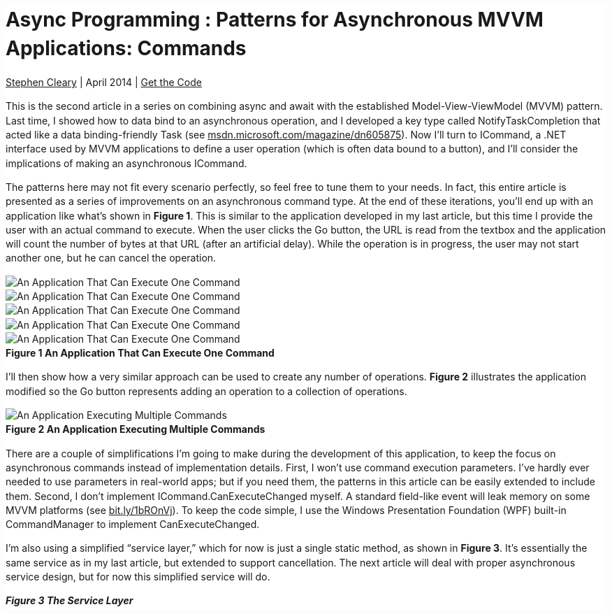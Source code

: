 # Async Programming : Patterns for Asynchronous MVVM Applications: Commands

[Stephen Cleary](https://msdn.microsoft.com/en-us/magazine/mt149362?author=Stephen+Cleary) | April 2014 | [Get the Code](https://msdn.microsoft.com/en-us/magazine/msdnmag0414)

This is the second article in a series on combining async and await with the established Model-View-ViewModel (MVVM) pattern. Last time, I showed how to data bind to an asynchronous operation, and I developed a key type called NotifyTaskCompletion<TResult> that acted like a data binding-friendly Task<TResult> (see [msdn.microsoft.com/magazine/dn605875](http://msdn.microsoft.com/magazine/dn605875)). Now I’ll turn to ICommand, a .NET interface used by MVVM applications to define a user operation (which is often data bound to a button), and I’ll consider the implications of making an asynchronous ICommand.

The patterns here may not fit every scenario perfectly, so feel free to tune them to your needs. In fact, this entire article is presented as a series of improvements on an asynchronous command type. At the end of these iterations, you’ll end up with an application like what’s shown in **Figure 1**. This is similar to the application developed in my last article, but this time I provide the user with an actual command to execute. When the user clicks the Go button, the URL is read from the textbox and the application will count the number of bytes at that URL (after an artificial delay). While the operation is in progress, the user may not start another one, but he can cancel the operation.

![An Application That Can Execute One Command](https://msdn.microsoft.com/dynimg/IC716164.png "An Application That Can Execute One Command")  
![An Application That Can Execute One Command](https://msdn.microsoft.com/dynimg/IC716163.png "An Application That Can Execute One Command")  
![An Application That Can Execute One Command](https://msdn.microsoft.com/dynimg/IC716162.png "An Application That Can Execute One Command")  
![An Application That Can Execute One Command](https://msdn.microsoft.com/dynimg/IC716161.png "An Application That Can Execute One Command")  
![An Application That Can Execute One Command](https://msdn.microsoft.com/dynimg/IC716160.png "An Application That Can Execute One Command")  
**Figure 1 An Application That Can Execute One Command**

I’ll then show how a very similar approach can be used to create any number of operations. **Figure 2** illustrates the application modified so the Go button represents adding an operation to a collection of operations.

![An Application Executing Multiple Commands](https://msdn.microsoft.com/dynimg/IC716159.png "An Application Executing Multiple Commands")  
**Figure 2 An Application Executing Multiple Commands**

There are a couple of simplifications I’m going to make during the development of this application, to keep the focus on asynchronous commands instead of implementation details. First, I won’t use command execution parameters. I’ve hardly ever needed to use parameters in real-world apps; but if you need them, the patterns in this article can be easily extended to include them. Second, I don’t implement ICommand.CanExecuteChanged myself. A standard field-like event will leak memory on some MVVM platforms (see [bit.ly/1bROnVj](http://bit.ly/1bROnVj)). To keep the code simple, I use the Windows Presentation Foundation (WPF) built-in CommandManager to implement CanExecuteChanged.

I’m also using a simplified “service layer,” which for now is just a single static method, as shown in **Figure 3**. It’s essentially the same service as in my last article, but extended to support cancellation. The next article will deal with proper asynchronous service design, but for now this simplified service will do.

***Figure 3 The Service Layer***
